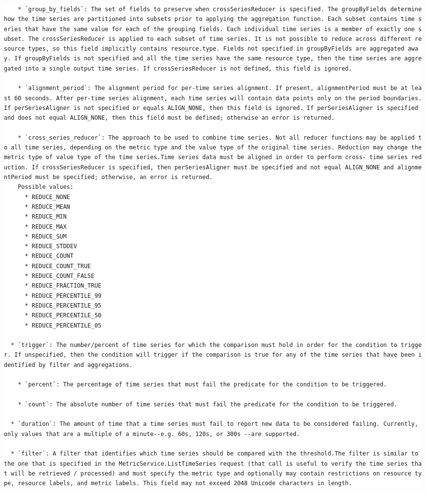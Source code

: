         * `group_by_fields`: The set of fields to preserve when crossSeriesReducer is specified. The groupByFields determine how the time series are partitioned into subsets prior to applying the aggregation function. Each subset contains time series that have the same value for each of the grouping fields. Each individual time series is a member of exactly one subset. The crossSeriesReducer is applied to each subset of time series. It is not possible to reduce across different resource types, so this field implicitly contains resource.type. Fields not specified in groupByFields are aggregated away. If groupByFields is not specified and all the time series have the same resource type, then the time series are aggregated into a single output time series. If crossSeriesReducer is not defined, this field is ignored.

        * `alignment_period`: The alignment period for per-time series alignment. If present, alignmentPeriod must be at least 60 seconds. After per-time series alignment, each time series will contain data points only on the period boundaries. If perSeriesAligner is not specified or equals ALIGN_NONE, then this field is ignored. If perSeriesAligner is specified and does not equal ALIGN_NONE, then this field must be defined; otherwise an error is returned.

        * `cross_series_reducer`: The approach to be used to combine time series. Not all reducer functions may be applied to all time series, depending on the metric type and the value type of the original time series. Reduction may change the metric type of value type of the time series.Time series data must be aligned in order to perform cross- time series reduction. If crossSeriesReducer is specified, then perSeriesAligner must be specified and not equal ALIGN_NONE and alignmentPeriod must be specified; otherwise, an error is returned.
        Possible values:
          * REDUCE_NONE
          * REDUCE_MEAN
          * REDUCE_MIN
          * REDUCE_MAX
          * REDUCE_SUM
          * REDUCE_STDDEV
          * REDUCE_COUNT
          * REDUCE_COUNT_TRUE
          * REDUCE_COUNT_FALSE
          * REDUCE_FRACTION_TRUE
          * REDUCE_PERCENTILE_99
          * REDUCE_PERCENTILE_95
          * REDUCE_PERCENTILE_50
          * REDUCE_PERCENTILE_05

      * `trigger`: The number/percent of time series for which the comparison must hold in order for the condition to trigger. If unspecified, then the condition will trigger if the comparison is true for any of the time series that have been identified by filter and aggregations.

        * `percent`: The percentage of time series that must fail the predicate for the condition to be triggered.

        * `count`: The absolute number of time series that must fail the predicate for the condition to be triggered.

      * `duration`: The amount of time that a time series must fail to report new data to be considered failing. Currently, only values that are a multiple of a minute--e.g. 60s, 120s, or 300s --are supported.

      * `filter`: A filter that identifies which time series should be compared with the threshold.The filter is similar to the one that is specified in the MetricService.ListTimeSeries request (that call is useful to verify the time series that will be retrieved / processed) and must specify the metric type and optionally may contain restrictions on resource type, resource labels, and metric labels. This field may not exceed 2048 Unicode characters in length.

